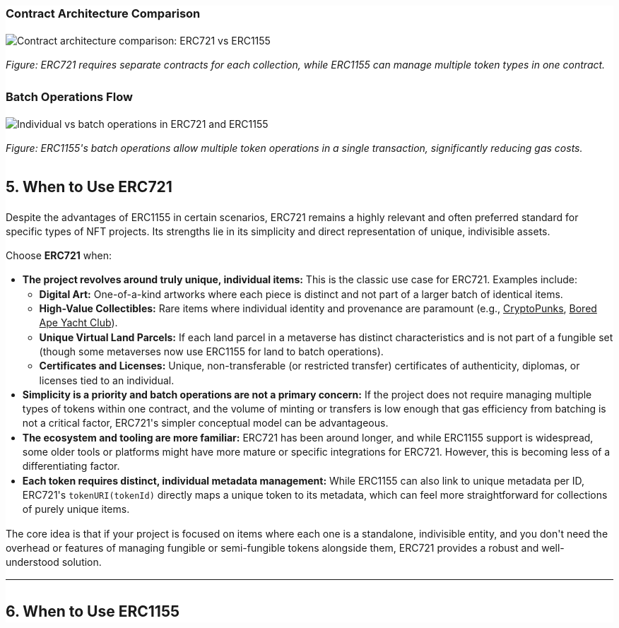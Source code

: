 ### Contract Architecture Comparison

![Contract architecture comparison: ERC721 vs ERC1155](/assets/guides/contract-arquitecture-comparison.png)

_Figure: ERC721 requires separate contracts for each collection, while ERC1155 can manage multiple token types in one contract._

### Batch Operations Flow

![Individual vs batch operations in ERC721 and ERC1155](/assets/guides/individual-batch-operations-erc721-erc1155.png)

_Figure: ERC1155's batch operations allow multiple token operations in a single transaction, significantly reducing gas costs._

## 5. When to Use ERC721

Despite the advantages of ERC1155 in certain scenarios, ERC721 remains a highly relevant and often preferred standard for specific types of NFT projects. Its strengths lie in its simplicity and direct representation of unique, indivisible assets.

Choose **ERC721** when:

- **The project revolves around truly unique, individual items:** This is the classic use case for ERC721. Examples include:
  - **Digital Art:** One-of-a-kind artworks where each piece is distinct and not part of a larger batch of identical items.
  - **High-Value Collectibles:** Rare items where individual identity and provenance are paramount (e.g., [CryptoPunks](https://cryptopunks.app/), [Bored Ape Yacht Club](https://boredapeyachtclub.com/)).
  - **Unique Virtual Land Parcels:** If each land parcel in a metaverse has distinct characteristics and is not part of a fungible set (though some metaverses now use ERC1155 for land to batch operations).
  - **Certificates and Licenses:** Unique, non-transferable (or restricted transfer) certificates of authenticity, diplomas, or licenses tied to an individual.
- **Simplicity is a priority and batch operations are not a primary concern:** If the project does not require managing multiple types of tokens within one contract, and the volume of minting or transfers is low enough that gas efficiency from batching is not a critical factor, ERC721's simpler conceptual model can be advantageous.
- **The ecosystem and tooling are more familiar:** ERC721 has been around longer, and while ERC1155 support is widespread, some older tools or platforms might have more mature or specific integrations for ERC721. However, this is becoming less of a differentiating factor.
- **Each token requires distinct, individual metadata management:** While ERC1155 can also link to unique metadata per ID, ERC721's `tokenURI(tokenId)` directly maps a unique token to its metadata, which can feel more straightforward for collections of purely unique items.

The core idea is that if your project is focused on items where each one is a standalone, indivisible entity, and you don't need the overhead or features of managing fungible or semi-fungible tokens alongside them, ERC721 provides a robust and well-understood solution.

---

## 6. When to Use ERC1155
